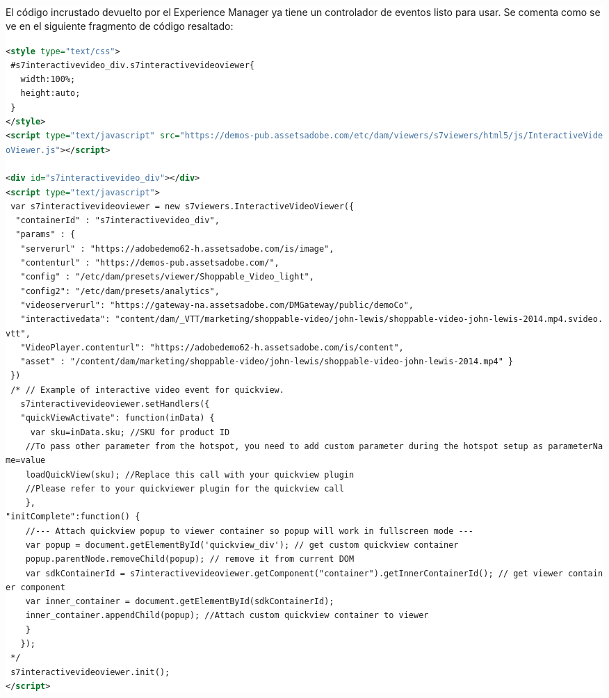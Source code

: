 El código incrustado devuelto por el Experience Manager ya tiene un controlador de eventos listo para usar. Se comenta como se ve en el siguiente fragmento de código resaltado:

```xml
<style type="text/css">
 #s7interactivevideo_div.s7interactivevideoviewer{
   width:100%;
   height:auto;
 }
</style>
<script type="text/javascript" src="https://demos-pub.assetsadobe.com/etc/dam/viewers/s7viewers/html5/js/InteractiveVideoViewer.js"></script>

<div id="s7interactivevideo_div"></div>
<script type="text/javascript">
 var s7interactivevideoviewer = new s7viewers.InteractiveVideoViewer({
  "containerId" : "s7interactivevideo_div",
  "params" : {
   "serverurl" : "https://adobedemo62-h.assetsadobe.com/is/image",
   "contenturl" : "https://demos-pub.assetsadobe.com/",
   "config" : "/etc/dam/presets/viewer/Shoppable_Video_light",
   "config2": "/etc/dam/presets/analytics",
   "videoserverurl": "https://gateway-na.assetsadobe.com/DMGateway/public/demoCo",
   "interactivedata": "content/dam/_VTT/marketing/shoppable-video/john-lewis/shoppable-video-john-lewis-2014.mp4.svideo.vtt",
   "VideoPlayer.contenturl": "https://adobedemo62-h.assetsadobe.com/is/content",
   "asset" : "/content/dam/marketing/shoppable-video/john-lewis/shoppable-video-john-lewis-2014.mp4" }
 })
 /* // Example of interactive video event for quickview.
   s7interactivevideoviewer.setHandlers({
   "quickViewActivate": function(inData) {
     var sku=inData.sku; //SKU for product ID
    //To pass other parameter from the hotspot, you need to add custom parameter during the hotspot setup as parameterName=value
    loadQuickView(sku); //Replace this call with your quickview plugin
    //Please refer to your quickviewer plugin for the quickview call
    },
"initComplete":function() {
    //--- Attach quickview popup to viewer container so popup will work in fullscreen mode ---
    var popup = document.getElementById('quickview_div'); // get custom quickview container
    popup.parentNode.removeChild(popup); // remove it from current DOM
    var sdkContainerId = s7interactivevideoviewer.getComponent("container").getInnerContainerId(); // get viewer container component
    var inner_container = document.getElementById(sdkContainerId);
    inner_container.appendChild(popup); //Attach custom quickview container to viewer
    }
   });
 */
 s7interactivevideoviewer.init();
</script>
```
